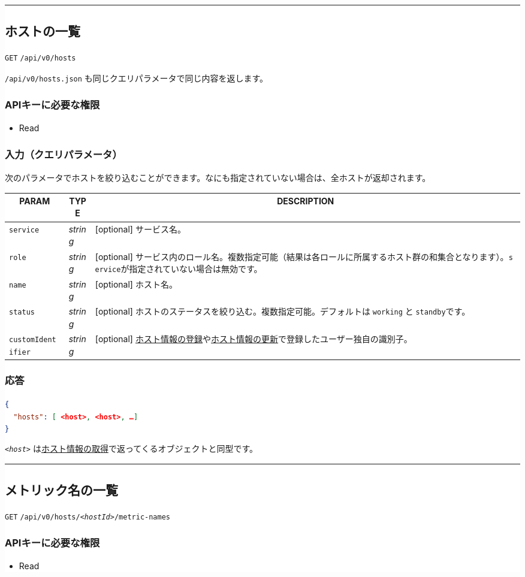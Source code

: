 ----------------------------------------------

<h2 id="list">ホストの一覧</h2>

<p class="type-get">
  <code>GET</code>
  <code>/api/v0/hosts</code>
</p>

`/api/v0/hosts.json` も同じクエリパラメータで同じ内容を返します。

### APIキーに必要な権限

<ul class="api-key">
  <li class="label-read">Read</li>
</ul>

### 入力（クエリパラメータ）

次のパラメータでホストを絞り込むことができます。なにも指定されていない場合は、全ホストが返却されます。

| PARAM     | TYPE   | DESCRIPTION |
| -------- | ------ | ----------- |
| `service` | *string* | [optional] サービス名。 |
| `role` | *string* | [optional] サービス内のロール名。複数指定可能（結果は各ロールに所属するホスト群の和集合となります）。`service`が指定されていない場合は無効です。 |
| `name` | *string* | [optional] ホスト名。 |
| `status` | *string* | [optional] ホストのステータスを絞り込む。複数指定可能。デフォルトは `working` と `standby`です。 |
| `customIdentifier`    | *string*        | [optional] [ホスト情報の登録](#create)や[ホスト情報の更新](#update-information)で登録したユーザー独自の識別子。 |


### 応答

```json
{
  "hosts": [ <host>, <host>, …]
}
```
<i>`<host>`</i> は[ホスト情報の取得](#get)で返ってくるオブジェクトと同型です。

----------------------------------------------

<h2 id="metric-names">メトリック名の一覧</h2>

<p class="type-get">
  <code>GET</code>
  <code>/api/v0/hosts/<em>&lt;hostId&gt;</em>/metric-names</code>
</p>

### APIキーに必要な権限

<ul class="api-key">
  <li class="label-read">Read</li>
</ul>
